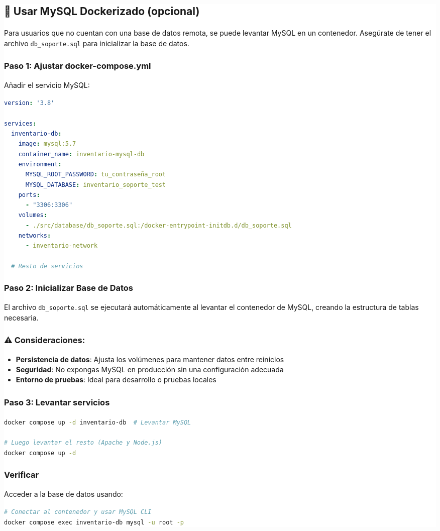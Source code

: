 ## 🚀 Usar MySQL Dockerizado (opcional)

Para usuarios que no cuentan con una base de datos remota, se puede levantar MySQL en un contenedor. Asegúrate de tener el archivo `db_soporte.sql` para inicializar la base de datos.

### Paso 1: Ajustar docker-compose.yml

Añadir el servicio MySQL:

```yaml
version: '3.8'

services:
  inventario-db:
    image: mysql:5.7
    container_name: inventario-mysql-db
    environment:
      MYSQL_ROOT_PASSWORD: tu_contraseña_root
      MYSQL_DATABASE: inventario_soporte_test
    ports:
      - "3306:3306"
    volumes:
      - ./src/database/db_soporte.sql:/docker-entrypoint-initdb.d/db_soporte.sql
    networks:
      - inventario-network
  
  # Resto de servicios
```

### Paso 2: Inicializar Base de Datos

El archivo `db_soporte.sql` se ejecutará automáticamente al levantar el contenedor de MySQL, creando la estructura de tablas necesaria.

### ⚠️ Consideraciones:

- **Persistencia de datos**: Ajusta los volúmenes para mantener datos entre reinicios
- **Seguridad**: No expongas MySQL en producción sin una configuración adecuada 
- **Entorno de pruebas**: Ideal para desarrollo o pruebas locales

### Paso 3: Levantar servicios

```bash
docker compose up -d inventario-db  # Levantar MySQL

# Luego levantar el resto (Apache y Node.js)
docker compose up -d
```

### Verificar
Acceder a la base de datos usando:
```bash
# Conectar al contenedor y usar MySQL CLI
docker compose exec inventario-db mysql -u root -p
```
